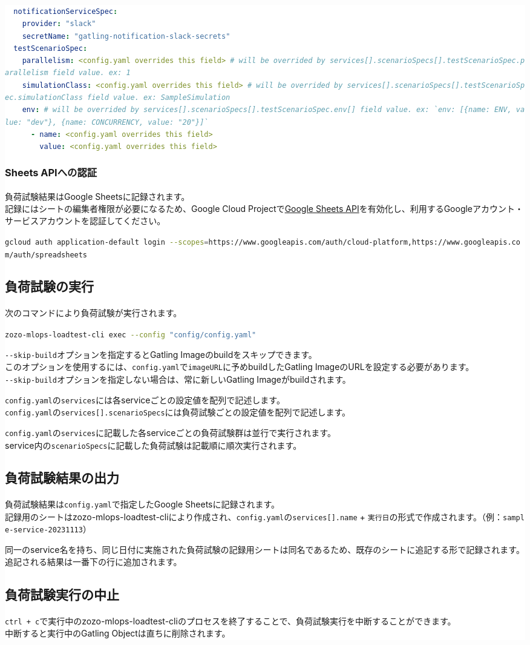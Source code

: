 ```yaml
  notificationServiceSpec:
    provider: "slack"
    secretName: "gatling-notification-slack-secrets"
  testScenarioSpec:
    parallelism: <config.yaml overrides this field> # will be overrided by services[].scenarioSpecs[].testScenarioSpec.parallelism field value. ex: 1
    simulationClass: <config.yaml overrides this field> # will be overrided by services[].scenarioSpecs[].testScenarioSpec.simulationClass field value. ex: SampleSimulation
    env: # will be overrided by services[].scenarioSpecs[].testScenarioSpec.env[] field value. ex: `env: [{name: ENV, value: "dev"}, {name: CONCURRENCY, value: "20"}]`
      - name: <config.yaml overrides this field>
        value: <config.yaml overrides this field>

```

### Sheets APIへの認証
負荷試験結果はGoogle Sheetsに記録されます。  
記録にはシートの編集者権限が必要になるため、Google Cloud Projectで[Google Sheets API](https://developers.google.com/sheets/api/guides/concepts)を有効化し、利用するGoogleアカウント・サービスアカウントを認証してください。
```bash
gcloud auth application-default login --scopes=https://www.googleapis.com/auth/cloud-platform,https://www.googleapis.com/auth/spreadsheets
```

## 負荷試験の実行
次のコマンドにより負荷試験が実行されます。
```bash
zozo-mlops-loadtest-cli exec --config "config/config.yaml"
```
`--skip-build`オプションを指定するとGatling Imageのbuildをスキップできます。  
このオプションを使用するには、`config.yaml`で`imageURL`に予めbuildしたGatling ImageのURLを設定する必要があります。  
`--skip-build`オプションを指定しない場合は、常に新しいGatling Imageがbuildされます。

`config.yaml`の`services`には各serviceごとの設定値を配列で記述します。  
`config.yaml`の`services[].scenarioSpecs`には負荷試験ごとの設定値を配列で記述します。

`config.yaml`の`services`に記載した各serviceごとの負荷試験群は並行で実行されます。  
service内の`scenarioSpecs`に記載した負荷試験は記載順に順次実行されます。

## 負荷試験結果の出力
負荷試験結果は`config.yaml`で指定したGoogle Sheetsに記録されます。  
記録用のシートはzozo-mlops-loadtest-cliにより作成され、`config.yaml`の`services[].name` + `実行日`の形式で作成されます。（例：`sample-service-20231113`）

同一のservice名を持ち、同じ日付に実施された負荷試験の記録用シートは同名であるため、既存のシートに追記する形で記録されます。  
追記される結果は一番下の行に追加されます。

## 負荷試験実行の中止
`ctrl + c`で実行中のzozo-mlops-loadtest-cliのプロセスを終了することで、負荷試験実行を中断することができます。  
中断すると実行中のGatling Objectは直ちに削除されます。
